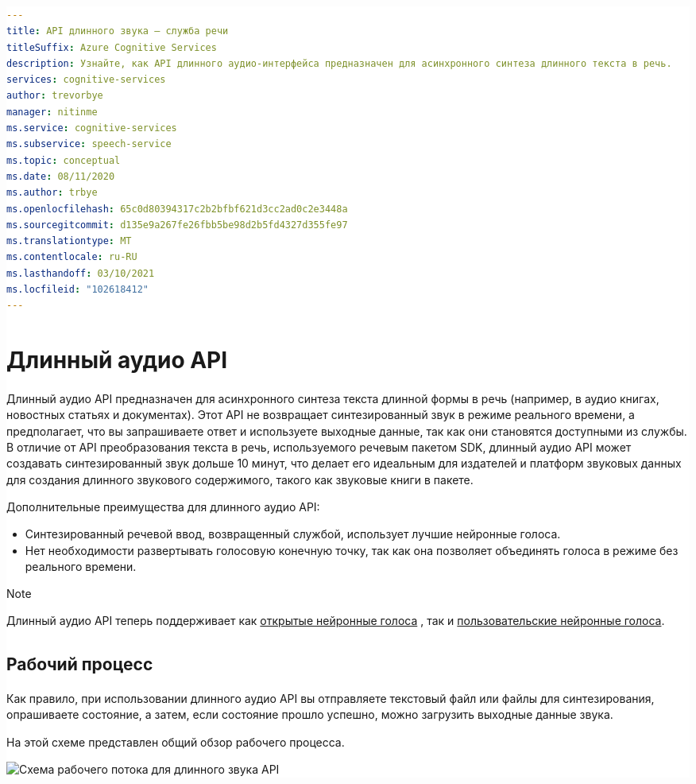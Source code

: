 ```yaml
---
title: API длинного звука — служба речи
titleSuffix: Azure Cognitive Services
description: Узнайте, как API длинного аудио-интерфейса предназначен для асинхронного синтеза длинного текста в речь.
services: cognitive-services
author: trevorbye
manager: nitinme
ms.service: cognitive-services
ms.subservice: speech-service
ms.topic: conceptual
ms.date: 08/11/2020
ms.author: trbye
ms.openlocfilehash: 65c0d80394317c2b2bfbf621d3cc2ad0c2e3448a
ms.sourcegitcommit: d135e9a267fe26fbb5be98d2b5fd4327d355fe97
ms.translationtype: MT
ms.contentlocale: ru-RU
ms.lasthandoff: 03/10/2021
ms.locfileid: "102618412"
---
```

# <a name="long-audio-api"></a>Длинный аудио API

Длинный аудио API предназначен для асинхронного синтеза текста длинной формы в речь (например, в аудио книгах, новостных статьях и документах). Этот API не возвращает синтезированный звук в режиме реального времени, а предполагает, что вы запрашиваете ответ и используете выходные данные, так как они становятся доступными из службы. В отличие от API преобразования текста в речь, используемого речевым пакетом SDK, длинный аудио API может создавать синтезированный звук дольше 10 минут, что делает его идеальным для издателей и платформ звуковых данных для создания длинного звукового содержимого, такого как звуковые книги в пакете.

Дополнительные преимущества для длинного аудио API:

* Синтезированный речевой ввод, возвращенный службой, использует лучшие нейронные голоса.
* Нет необходимости развертывать голосовую конечную точку, так как она позволяет объединять голоса в режиме без реального времени.

> [!NOTE]
> Длинный аудио API теперь поддерживает как [открытые нейронные голоса](./language-support.md#neural-voices) , так и [пользовательские нейронные голоса](./how-to-custom-voice.md#custom-neural-voices).

## <a name="workflow"></a>Рабочий процесс

Как правило, при использовании длинного аудио API вы отправляете текстовый файл или файлы для синтезирования, опрашиваете состояние, а затем, если состояние прошло успешно, можно загрузить выходные данные звука.

На этой схеме представлен общий обзор рабочего процесса.

![Схема рабочего потока для длинного звука API](media/long-audio-api/long-audio-api-workflow.png)
